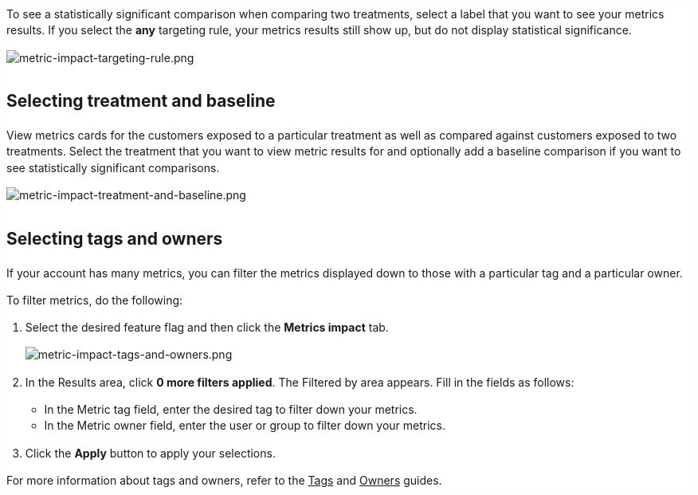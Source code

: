 To see a statistically significant comparison when comparing two treatments, select a label that you want to see your metrics results. If you select the **any** targeting rule, your metrics results still show up, but do not display statistical significance. 

  <img src="https://help.split.io/hc/article_attachments/15859729852941" alt="metric-impact-targeting-rule.png" width="700" />

## Selecting treatment and baseline
 
View metrics cards for the customers exposed to a particular treatment as well as compared against customers exposed to two treatments. Select the treatment that you want to view metric results for and optionally add a baseline comparison if you want to see statistically significant comparisons.

  <img src="https://help.split.io/hc/article_attachments/15859771931149" alt="metric-impact-treatment-and-baseline.png" width="700" />

## Selecting tags and owners
 
If your account has many metrics, you can filter the metrics displayed down to those with a particular tag and a particular owner. 

To filter metrics, do the following:

1. Select the desired feature flag and then click the **Metrics impact** tab. 

   <img src="https://help.split.io/hc/article_attachments/15859822297869" alt="metric-impact-tags-and-owners.png" width="700" />

2. In the Results area, click **0 more filters applied**. The Filtered by area appears. Fill in the fields as follows:
   * In the Metric tag field, enter the desired tag to filter down your metrics.
   * In the Metric owner field, enter the user or group to filter down your metrics.
3. Click the **Apply** button to apply your selections.   

For more information about tags and owners, refer to the [Tags](https://help.split.io/hc/en-us/articles/360020839151) and [Owners](https://help.split.io/hc/en-us/articles/360020582092) guides.
